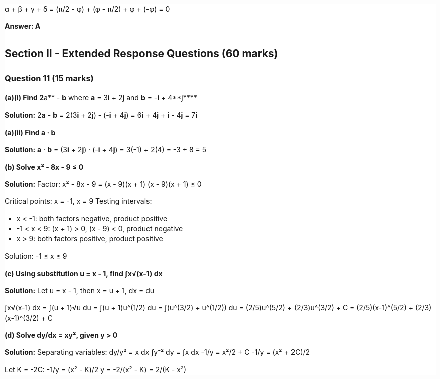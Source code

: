 α + β + γ + δ = (π/2 - φ) + (φ - π/2) + φ + (-φ) = 0

**Answer: A**

## Section II - Extended Response Questions (60 marks)

### Question 11 (15 marks)

**(a)(i) Find 2**a** - **b** where **a** = 3**i** + 2**j** and **b** = -**i** + 4**j****

**Solution:**
2**a** - **b** = 2(3**i** + 2**j**) - (-**i** + 4**j**)
= 6**i** + 4**j** + **i** - 4**j**
= 7**i**

**(a)(ii) Find **a** · **b****

**Solution:**
**a** · **b** = (3**i** + 2**j**) · (-**i** + 4**j**)
= 3(-1) + 2(4)
= -3 + 8 = 5

**(b) Solve x² - 8x - 9 ≤ 0**

**Solution:**
Factor: x² - 8x - 9 = (x - 9)(x + 1)
(x - 9)(x + 1) ≤ 0

Critical points: x = -1, x = 9
Testing intervals:
- x < -1: both factors negative, product positive
- -1 < x < 9: (x + 1) > 0, (x - 9) < 0, product negative
- x > 9: both factors positive, product positive

Solution: -1 ≤ x ≤ 9

**(c) Using substitution u = x - 1, find ∫x√(x-1) dx**

**Solution:**
Let u = x - 1, then x = u + 1, dx = du

∫x√(x-1) dx = ∫(u + 1)√u du = ∫(u + 1)u^(1/2) du
= ∫(u^(3/2) + u^(1/2)) du
= (2/5)u^(5/2) + (2/3)u^(3/2) + C
= (2/5)(x-1)^(5/2) + (2/3)(x-1)^(3/2) + C

**(d) Solve dy/dx = xy², given y > 0**

**Solution:**
Separating variables: dy/y² = x dx
∫y⁻² dy = ∫x dx
-1/y = x²/2 + C
-1/y = (x² + 2C)/2

Let K = -2C: -1/y = (x² - K)/2
y = -2/(x² - K) = 2/(K - x²)
